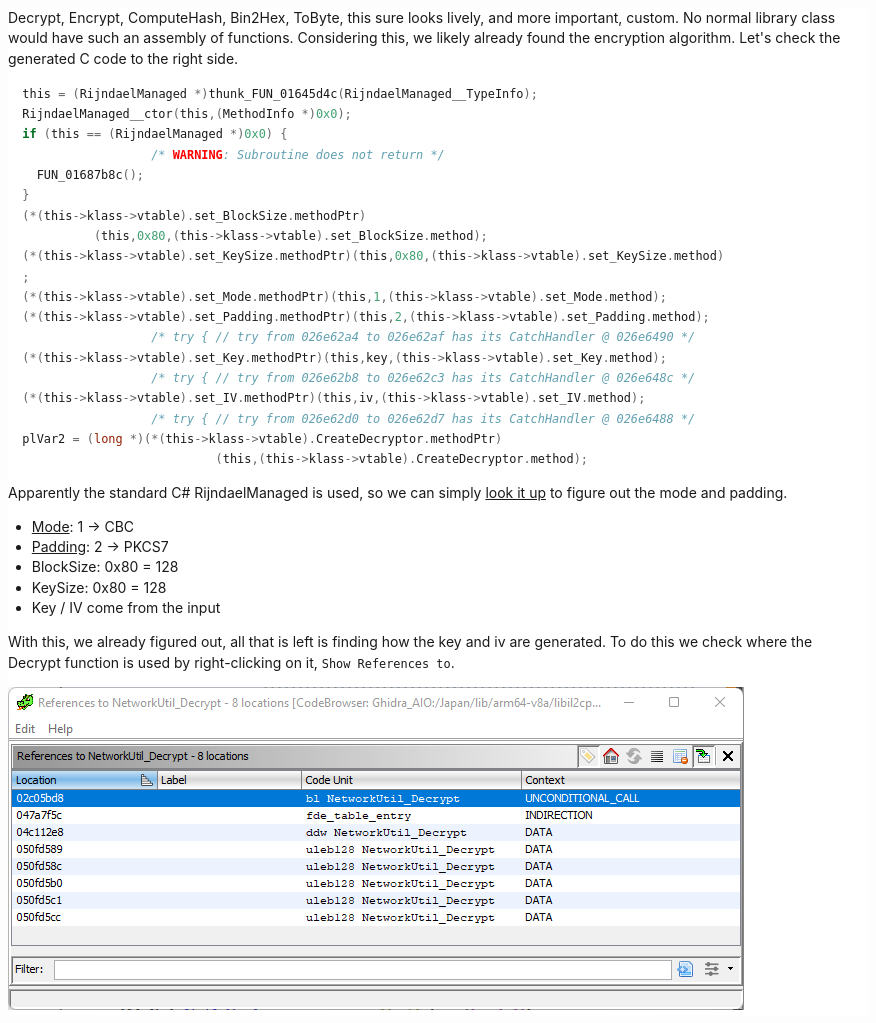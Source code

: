 
Decrypt, Encrypt, ComputeHash, Bin2Hex, ToByte, this sure looks lively, and more important, custom. No normal library class would have such an assembly of functions.
Considering this, we likely already found the encryption algorithm.
Let's check the generated C code to the right side.
```c
  this = (RijndaelManaged *)thunk_FUN_01645d4c(RijndaelManaged__TypeInfo);
  RijndaelManaged__ctor(this,(MethodInfo *)0x0);
  if (this == (RijndaelManaged *)0x0) {
                    /* WARNING: Subroutine does not return */
    FUN_01687b8c();
  }
  (*(this->klass->vtable).set_BlockSize.methodPtr)
            (this,0x80,(this->klass->vtable).set_BlockSize.method);
  (*(this->klass->vtable).set_KeySize.methodPtr)(this,0x80,(this->klass->vtable).set_KeySize.method)
  ;
  (*(this->klass->vtable).set_Mode.methodPtr)(this,1,(this->klass->vtable).set_Mode.method);
  (*(this->klass->vtable).set_Padding.methodPtr)(this,2,(this->klass->vtable).set_Padding.method);
                    /* try { // try from 026e62a4 to 026e62af has its CatchHandler @ 026e6490 */
  (*(this->klass->vtable).set_Key.methodPtr)(this,key,(this->klass->vtable).set_Key.method);
                    /* try { // try from 026e62b8 to 026e62c3 has its CatchHandler @ 026e648c */
  (*(this->klass->vtable).set_IV.methodPtr)(this,iv,(this->klass->vtable).set_IV.method);
                    /* try { // try from 026e62d0 to 026e62d7 has its CatchHandler @ 026e6488 */
  plVar2 = (long *)(*(this->klass->vtable).CreateDecryptor.methodPtr)
                             (this,(this->klass->vtable).CreateDecryptor.method);
```
Apparently the standard C# RijndaelManaged is used, so we can simply [look it up](https://docs.microsoft.com/en-us/dotnet/api/system.security.cryptography.rijndaelmanaged?view=net-5.0) to figure out the mode and padding.
- [Mode](https://docs.microsoft.com/en-us/dotnet/api/system.security.cryptography.ciphermode?view=net-5.0): 1 -> CBC
- [Padding](https://docs.microsoft.com/en-us/dotnet/api/system.security.cryptography.paddingmode?view=net-5.0): 2 -> PKCS7
- BlockSize: 0x80 = 128
- KeySize: 0x80 = 128
- Key / IV come from the input

With this, we already figured out, all that is left is finding how the key and iv are generated.
To do this we check where the Decrypt function is used by right-clicking on it, ``Show References to``.

![](ks_jp_5.png)
